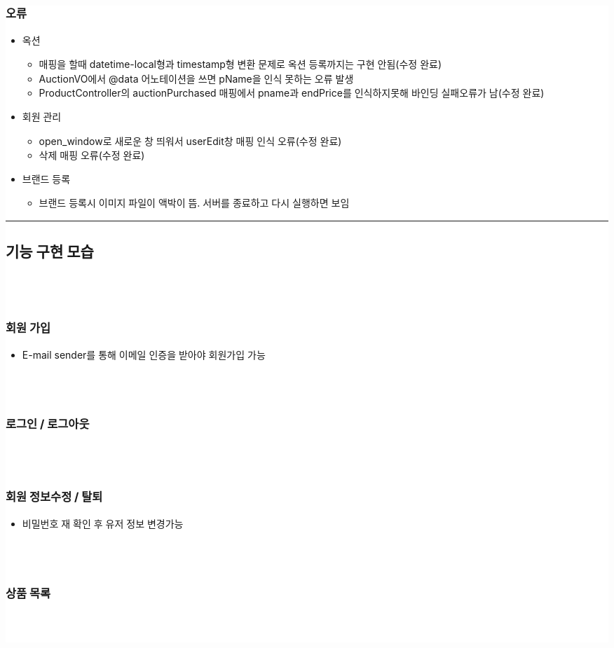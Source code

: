 ### 오류

- 옥션
  - 매핑을 할때 datetime-local형과 timestamp형 변환 문제로 옥션 등록까지는 구현 안됨(수정 완료)
  - AuctionVO에서 \@data 어노테이션을 쓰면 pName을 인식 못하는 오류 발생
  - ProductController의 auctionPurchased 매핑에서 pname과 endPrice를 인식하지못해 바인딩 실패오류가 남(수정 완료)
- 회원 관리
  - open_window로 새로운 창 띄워서 userEdit창 매핑 인식 오류(수정 완료)
  - 삭제 매핑 오류(수정 완료)

- 브랜드 등록
  - 브랜드 등록시 이미지 파일이 액박이 뜸. 서버를 종료하고 다시 실행하면 보임

---

## 기능 구현 모습

<br>
<br>

### 회원 가입

<iframe width="560" height="315" src="https://www.youtube.com/embed/fM50eE31070" title="YouTube video player" frameborder="0" allow="accelerometer; autoplay; clipboard-write; encrypted-media; gyroscope; picture-in-picture; web-share" allowfullscreen></iframe>

- E-mail sender를 통해 이메일 인증을 받아야 회원가입 가능

<br><br>

### 로그인 / 로그아웃

<iframe width="560" height="315" src="https://www.youtube.com/embed/0S9vZJzjBls" title="YouTube video player" frameborder="0" allow="accelerometer; autoplay; clipboard-write; encrypted-media; gyroscope; picture-in-picture; web-share" allowfullscreen></iframe>

<br><br>

### 회원 정보수정 / 탈퇴

<iframe width="560" height="315" src="https://www.youtube.com/embed/TrFCOeXVxmk" title="YouTube video player" frameborder="0" allow="accelerometer; autoplay; clipboard-write; encrypted-media; gyroscope; picture-in-picture; web-share" allowfullscreen></iframe>

- 비밀번호 재 확인 후 유저 정보 변경가능

<br><br>

### 상품 목록

<iframe width="560" height="315" src="https://www.youtube.com/embed/YI7knADA_yY" title="YouTube video player" frameborder="0" allow="accelerometer; autoplay; clipboard-write; encrypted-media; gyroscope; picture-in-picture; web-share" allowfullscreen></iframe>

<br><br>
